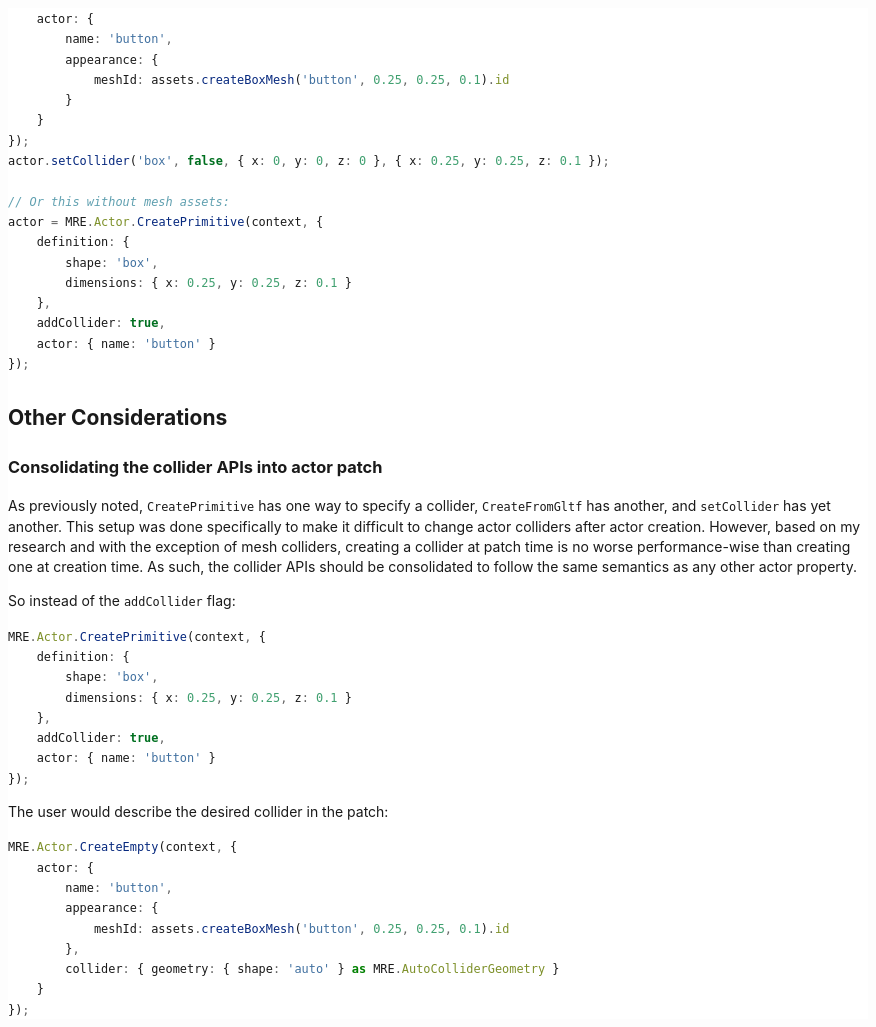 ```ts
	actor: {
		name: 'button',
		appearance: {
			meshId: assets.createBoxMesh('button', 0.25, 0.25, 0.1).id
		}
	}
});
actor.setCollider('box', false, { x: 0, y: 0, z: 0 }, { x: 0.25, y: 0.25, z: 0.1 });

// Or this without mesh assets:
actor = MRE.Actor.CreatePrimitive(context, {
	definition: {
		shape: 'box',
		dimensions: { x: 0.25, y: 0.25, z: 0.1 }
	},
	addCollider: true,
	actor: { name: 'button' }
});
```

## Other Considerations

### Consolidating the collider APIs into actor patch

As previously noted, `CreatePrimitive` has one way to specify a collider, `CreateFromGltf` has another,
and `setCollider` has yet another. This setup was done specifically to make it difficult to change actor
colliders after actor creation. However, based on my research and with the exception of mesh colliders,
creating a collider at patch time is no worse performance-wise than creating one at creation time. As such,
the collider APIs should be consolidated to follow the same semantics as any other actor property.

So instead of the `addCollider` flag:

```ts
MRE.Actor.CreatePrimitive(context, {
	definition: {
		shape: 'box',
		dimensions: { x: 0.25, y: 0.25, z: 0.1 }
	},
	addCollider: true,
	actor: { name: 'button' }
});
```

The user would describe the desired collider in the patch:

```ts
MRE.Actor.CreateEmpty(context, {
	actor: {
		name: 'button',
		appearance: {
			meshId: assets.createBoxMesh('button', 0.25, 0.25, 0.1).id
		},
		collider: { geometry: { shape: 'auto' } as MRE.AutoColliderGeometry }
	}
});
```
